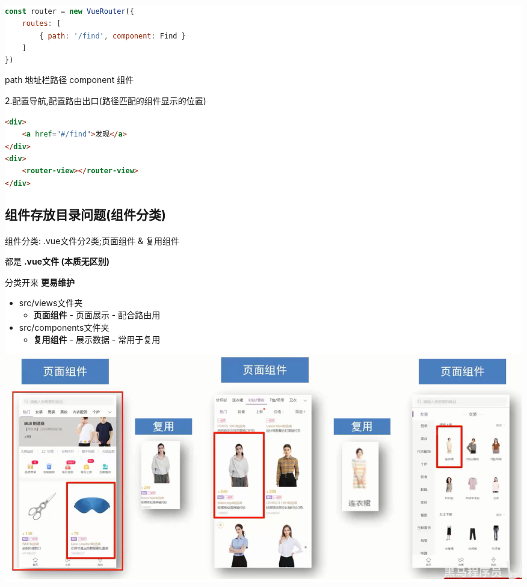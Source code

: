 ```js
const router = new VueRouter({
	routes: [
		{ path: '/find', component: Find }
	]
})
```

path 地址栏路径
component 组件

2.配置导航,配置路由出口(路径匹配的组件显示的位置)

```html
<div>
	<a href="#/find">发现</a>
</div>
<div>
	<router-view></router-view>
</div>
```

## 组件存放目录问题(组件分类)

组件分类: .vue文件分2类;页面组件 & 复用组件

都是 **.vue文件 (本质无区别)**

分类开来 **更易维护**

* src/views文件夹
  * **页面组件** - 页面展示 - 配合路由用
* src/components文件夹
  * **复用组件** - 展示数据 - 常用于复用

![图片](_media/路由/3.png)
